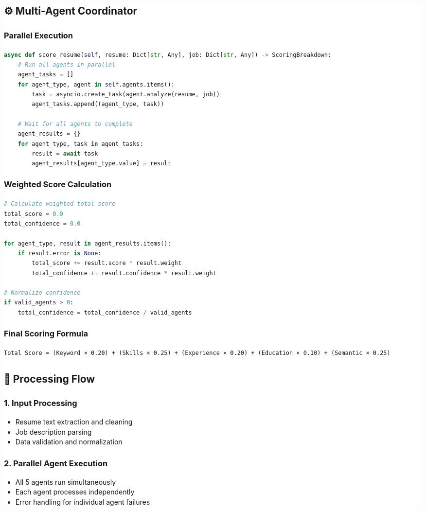 ## ⚙️ Multi-Agent Coordinator

### Parallel Execution
```python
async def score_resume(self, resume: Dict[str, Any], job: Dict[str, Any]) -> ScoringBreakdown:
    # Run all agents in parallel
    agent_tasks = []
    for agent_type, agent in self.agents.items():
        task = asyncio.create_task(agent.analyze(resume, job))
        agent_tasks.append((agent_type, task))
    
    # Wait for all agents to complete
    agent_results = {}
    for agent_type, task in agent_tasks:
        result = await task
        agent_results[agent_type.value] = result
```

### Weighted Score Calculation
```python
# Calculate weighted total score
total_score = 0.0
total_confidence = 0.0

for agent_type, result in agent_results.items():
    if result.error is None:
        total_score += result.score * result.weight
        total_confidence += result.confidence * result.weight

# Normalize confidence
if valid_agents > 0:
    total_confidence = total_confidence / valid_agents
```

### Final Scoring Formula
```
Total Score = (Keyword × 0.20) + (Skills × 0.25) + (Experience × 0.20) + (Education × 0.10) + (Semantic × 0.25)
```

## 🔄 Processing Flow

### 1. Input Processing
- Resume text extraction and cleaning
- Job description parsing
- Data validation and normalization

### 2. Parallel Agent Execution
- All 5 agents run simultaneously
- Each agent processes independently
- Error handling for individual agent failures
